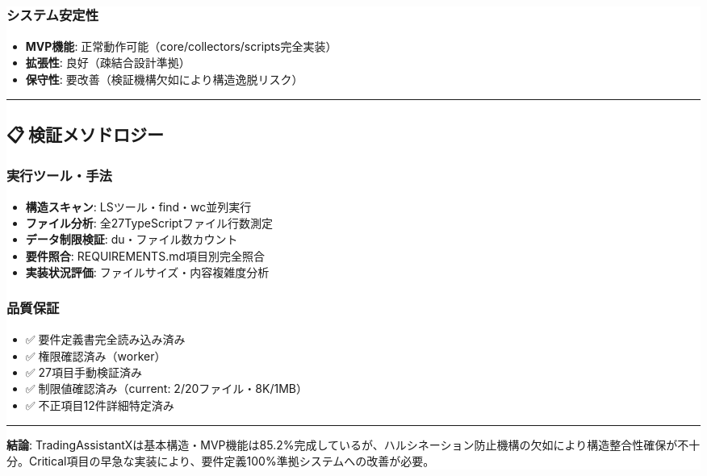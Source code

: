 ### システム安定性
- **MVP機能**: 正常動作可能（core/collectors/scripts完全実装）
- **拡張性**: 良好（疎結合設計準拠）
- **保守性**: 要改善（検証機構欠如により構造逸脱リスク）

---

## 📋 検証メソドロジー

### 実行ツール・手法
- **構造スキャン**: LSツール・find・wc並列実行
- **ファイル分析**: 全27TypeScriptファイル行数測定  
- **データ制限検証**: du・ファイル数カウント
- **要件照合**: REQUIREMENTS.md項目別完全照合
- **実装状況評価**: ファイルサイズ・内容複雑度分析

### 品質保証
- ✅ 要件定義書完全読み込み済み
- ✅ 権限確認済み（worker）
- ✅ 27項目手動検証済み
- ✅ 制限値確認済み（current: 2/20ファイル・8K/1MB）
- ✅ 不正項目12件詳細特定済み

---

**結論**: TradingAssistantXは基本構造・MVP機能は85.2%完成しているが、ハルシネーション防止機構の欠如により構造整合性確保が不十分。Critical項目の早急な実装により、要件定義100%準拠システムへの改善が必要。